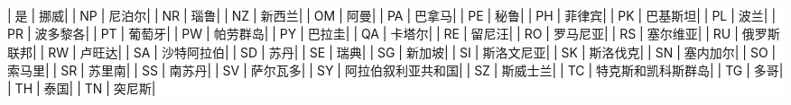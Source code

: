 | 是 | 挪威|
| NP | 尼泊尔|
| NR | 瑙鲁|
| NZ | 新西兰|
| OM | 阿曼|
| PA | 巴拿马|
| PE | 秘鲁|
| PH | 菲律宾|
| PK | 巴基斯坦|
| PL | 波兰|
| PR | 波多黎各|
| PT | 葡萄牙|
| PW | 帕劳群岛|
| PY | 巴拉圭|
| QA | 卡塔尔|
| RE | 留尼汪|
| RO | 罗马尼亚|
| RS | 塞尔维亚|
| RU | 俄罗斯联邦|
| RW | 卢旺达|
| SA | 沙特阿拉伯|
| SD | 苏丹|
| SE | 瑞典|
| SG | 新加坡|
| SI | 斯洛文尼亚|
| SK | 斯洛伐克|
| SN | 塞内加尔|
| SO | 索马里|
| SR | 苏里南|
| SS | 南苏丹|
| SV | 萨尔瓦多|
| SY | 阿拉伯叙利亚共和国|
| SZ | 斯威士兰|
| TC | 特克斯和凯科斯群岛|
| TG | 多哥|
| TH | 泰国|
| TN | 突尼斯|